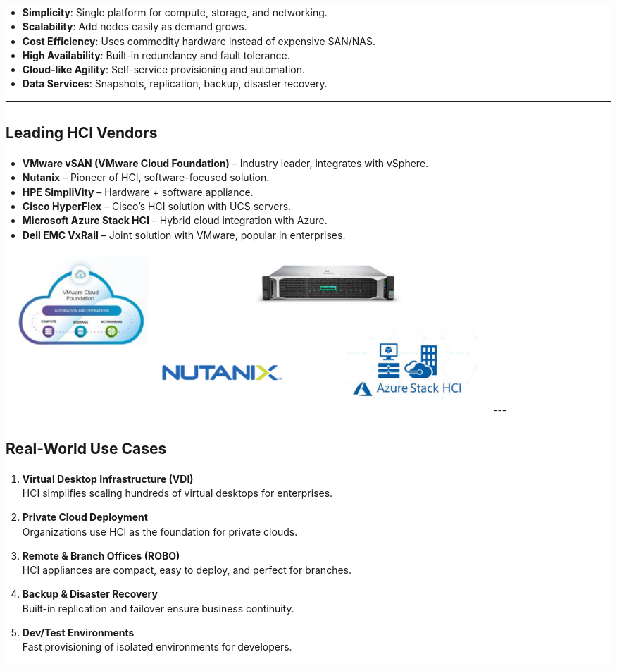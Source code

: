 - **Simplicity**: Single platform for compute, storage, and networking.
- **Scalability**: Add nodes easily as demand grows.
- **Cost Efficiency**: Uses commodity hardware instead of expensive SAN/NAS.
- **High Availability**: Built-in redundancy and fault tolerance.
- **Cloud-like Agility**: Self-service provisioning and automation.
- **Data Services**: Snapshots, replication, backup, disaster recovery.

---

## Leading HCI Vendors
- **VMware vSAN (VMware Cloud Foundation)** – Industry leader, integrates with vSphere.
- **Nutanix** – Pioneer of HCI, software-focused solution.
- **HPE SimpliVity** – Hardware + software appliance.
- **Cisco HyperFlex** – Cisco’s HCI solution with UCS servers.
- **Microsoft Azure Stack HCI** – Hybrid cloud integration with Azure.
- **Dell EMC VxRail** – Joint solution with VMware, popular in enterprises.

<img src="../../../assets/images/hci.png" alt="HCI" width=80% />
---

## Real-World Use Cases
1. **Virtual Desktop Infrastructure (VDI)**  
   HCI simplifies scaling hundreds of virtual desktops for enterprises.

2. **Private Cloud Deployment**  
   Organizations use HCI as the foundation for private clouds.

3. **Remote & Branch Offices (ROBO)**  
   HCI appliances are compact, easy to deploy, and perfect for branches.

4. **Backup & Disaster Recovery**  
   Built-in replication and failover ensure business continuity.

5. **Dev/Test Environments**  
   Fast provisioning of isolated environments for developers.

---
